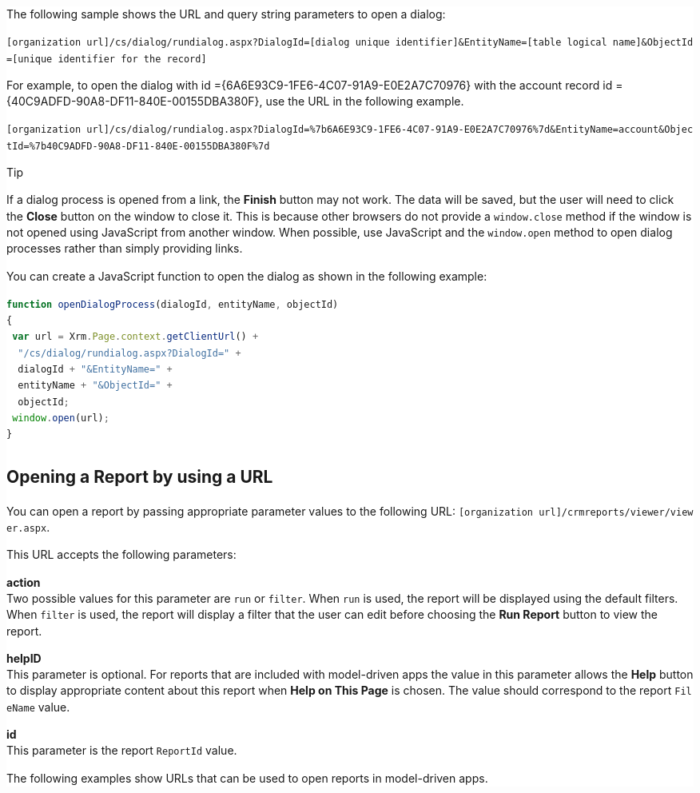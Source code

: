  The following sample shows the URL and query string parameters to open a dialog:  

```
[organization url]/cs/dialog/rundialog.aspx?DialogId=[dialog unique identifier]&EntityName=[table logical name]&ObjectId=[unique identifier for the record]  
```  

 For example, to open the dialog with id ={6A6E93C9-1FE6-4C07-91A9-E0E2A7C70976} with the account record id = {40C9ADFD-90A8-DF11-840E-00155DBA380F}, use the URL in the following example.  

```
[organization url]/cs/dialog/rundialog.aspx?DialogId=%7b6A6E93C9-1FE6-4C07-91A9-E0E2A7C70976%7d&EntityName=account&ObjectId=%7b40C9ADFD-90A8-DF11-840E-00155DBA380F%7d  
```  

> [!TIP]
>  If a dialog process is opened from a link, the **Finish** button may not work. The data will be saved, but the user will need to click the **Close** button on the window to close it. This is because other browsers do not provide a `window.close` method if the window is not opened using JavaScript from another window. When possible, use JavaScript and the `window.open` method to open dialog processes rather than simply providing links.  

 You can create a JavaScript function to open the dialog as shown in the following example:  

```javascript  
function openDialogProcess(dialogId, entityName, objectId)  
{  
 var url = Xrm.Page.context.getClientUrl() +  
  "/cs/dialog/rundialog.aspx?DialogId=" +  
  dialogId + "&EntityName=" +  
  entityName + "&ObjectId=" +  
  objectId;  
 window.open(url);  
}  
```  

<a name="BKMK_OpenReportWithURL"></a>   
## Opening a Report by using a URL  
 You can open a report by passing appropriate parameter values to the following URL: `[organization url]/crmreports/viewer/viewer.aspx`.  

 This URL accepts the following parameters:  

 **action**  
 Two possible values for this parameter are `run` or `filter`. When `run` is used, the report will be displayed using the default filters. When `filter` is used, the report will display a filter that the user can edit before choosing the **Run Report** button to view the report.  

 **helpID**  
 This parameter is optional. For reports that are included with model-driven apps the value in this parameter allows the **Help** button to display appropriate content about this report when **Help on This Page** is chosen. The value should correspond to the report `FileName` value.  

 **id**  
 This parameter is the report `ReportId` value.  

 The following examples show URLs that can be used to open reports in model-driven apps.  
